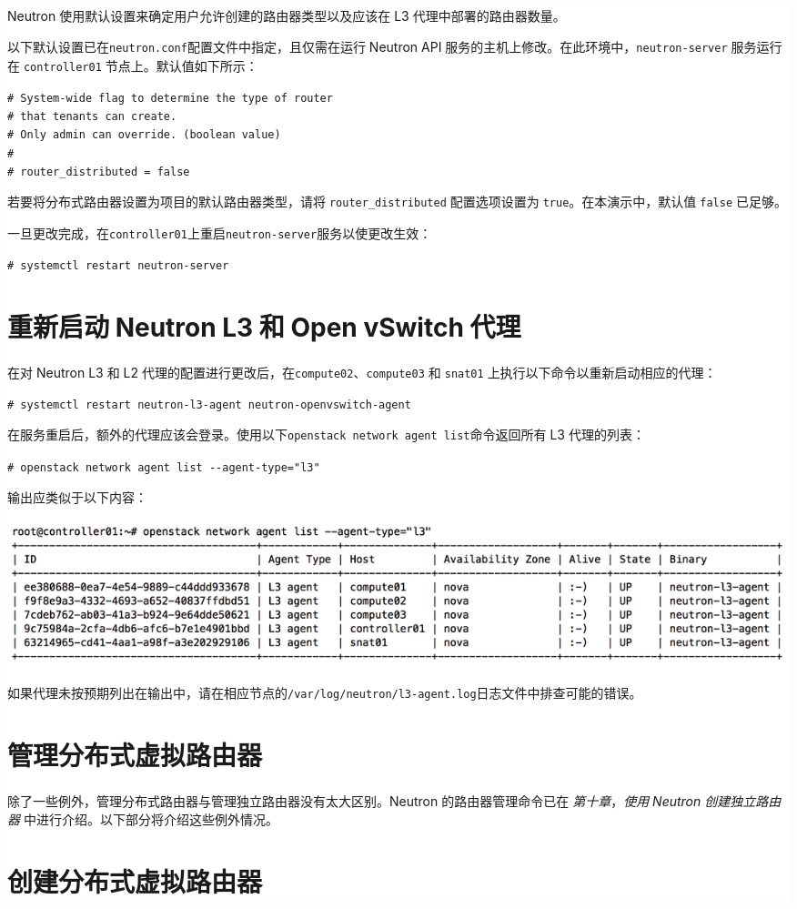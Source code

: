 Neutron 使用默认设置来确定用户允许创建的路由器类型以及应该在 L3 代理中部署的路由器数量。

以下默认设置已在`neutron.conf`配置文件中指定，且仅需在运行 Neutron API 服务的主机上修改。在此环境中，`neutron-server` 服务运行在 `controller01` 节点上。默认值如下所示：

```
# System-wide flag to determine the type of router
# that tenants can create.
# Only admin can override. (boolean value)
#
# router_distributed = false 
```

若要将分布式路由器设置为项目的默认路由器类型，请将 `router_distributed` 配置选项设置为 `true`。在本演示中，默认值 `false` 已足够。

一旦更改完成，在`controller01`上重启`neutron-server`服务以使更改生效：

```
# systemctl restart neutron-server 
```

# 重新启动 Neutron L3 和 Open vSwitch 代理

在对 Neutron L3 和 L2 代理的配置进行更改后，在`compute02`、`compute03` 和 `snat01` 上执行以下命令以重新启动相应的代理：

```
# systemctl restart neutron-l3-agent neutron-openvswitch-agent 
```

在服务重启后，额外的代理应该会登录。使用以下`openstack network agent list`命令返回所有 L3 代理的列表：

```
# openstack network agent list --agent-type="l3"
```

输出应类似于以下内容：

![](img/5759a2e8-1a1f-483d-b831-52b3a1198928.png)

如果代理未按预期列出在输出中，请在相应节点的`/var/log/neutron/l3-agent.log`日志文件中排查可能的错误。

# 管理分布式虚拟路由器

除了一些例外，管理分布式路由器与管理独立路由器没有太大区别。Neutron 的路由器管理命令已在 *第十章*，*使用 Neutron 创建独立路由器* 中进行介绍。以下部分将介绍这些例外情况。

# 创建分布式虚拟路由器
